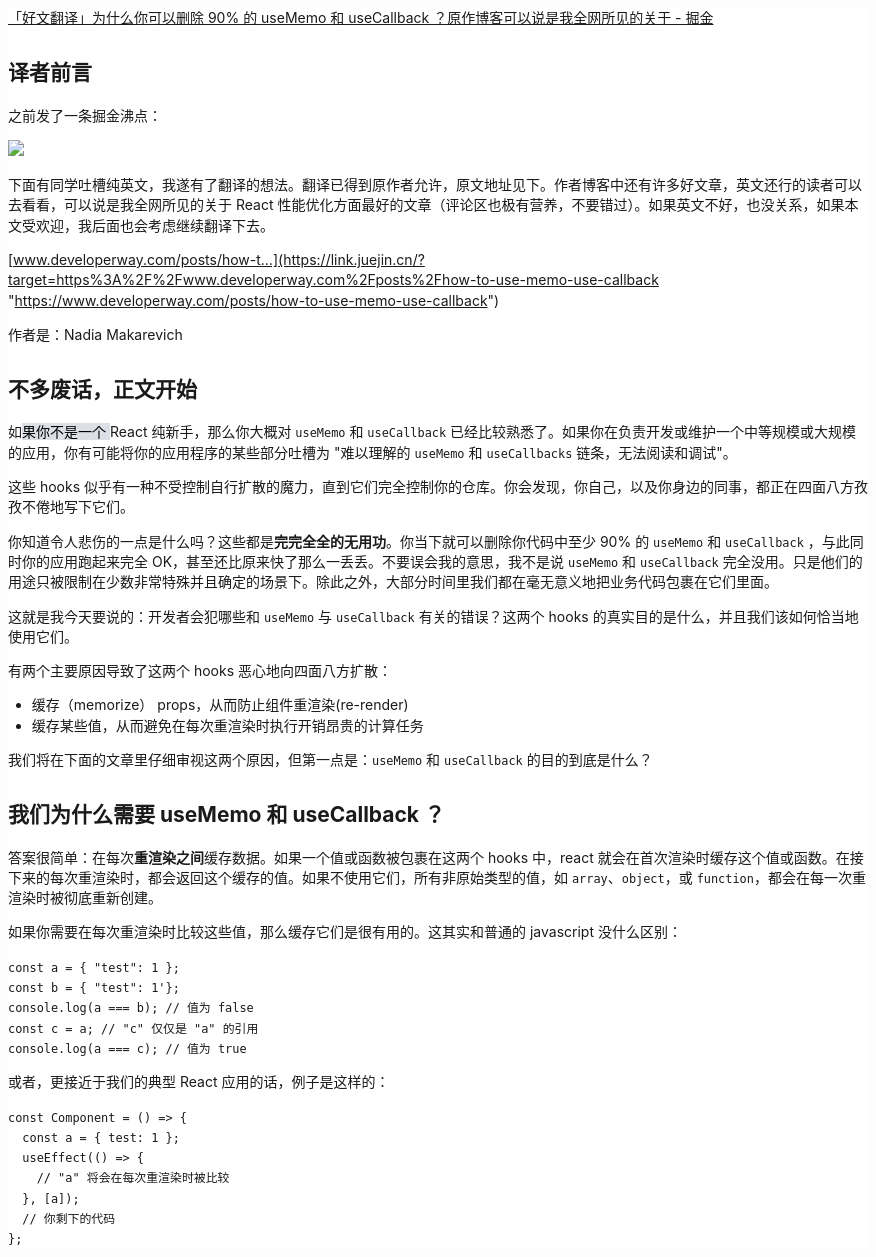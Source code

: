 
[「好文翻译」为什么你可以删除 90% 的 useMemo 和 useCallback ？原作博客可以说是我全网所见的关于 - 掘金](https://juejin.cn/post/7251802404877893689)

## 译者前言

之前发了一条掘金沸点：

![](https://p6-juejin.byteimg.com/tos-cn-i-k3u1fbpfcp/02a12444e43949f38fe9d3587801e52d~tplv-k3u1fbpfcp-zoom-in-crop-mark:1512:0:0:0.awebp?)

下面有同学吐槽纯英文，我遂有了翻译的想法。翻译已得到原作者允许，原文地址见下。作者博客中还有许多好文章，英文还行的读者可以去看看，可以说是我全网所见的关于 React 性能优化方面最好的文章（评论区也极有营养，不要错过）。如果英文不好，也没关系，如果本文受欢迎，我后面也会考虑继续翻译下去。

[www.developerway.com/posts/how-t…](https://link.juejin.cn/?target=https%3A%2F%2Fwww.developerway.com%2Fposts%2Fhow-to-use-memo-use-callback "https://www.developerway.com/posts/how-to-use-memo-use-callback")

作者是：Nadia Makarevich

## 不多废话，正文开始

如<mark style="background: #CACFD9A6;">果你不是一个 </mark>React 纯新手，那么你大概对 `useMemo` 和 `useCallback` 已经比较熟悉了。如果你在负责开发或维护一个中等规模或大规模的应用，你有可能将你的应用程序的某些部分吐槽为 "难以理解的 `useMemo` 和 `useCallbacks` 链条，无法阅读和调试"。

这些 hooks 似乎有一种不受控制自行扩散的魔力，直到它们完全控制你的仓库。你会发现，你自己，以及你身边的同事，都正在四面八方孜孜不倦地写下它们。

你知道令人悲伤的一点是什么吗？这些都是**完完全全的无用功**。你当下就可以删除你代码中至少 90% 的 `useMemo` 和 `useCallback` ，与此同时你的应用跑起来完全 OK，甚至还比原来快了那么一丢丢。不要误会我的意思，我不是说 `useMemo` 和 `useCallback` 完全没用。只是他们的用途只被限制在少数非常特殊并且确定的场景下。除此之外，大部分时间里我们都在毫无意义地把业务代码包裹在它们里面。

这就是我今天要说的：开发者会犯哪些和 `useMemo` 与 `useCallback` 有关的错误？这两个 hooks 的真实目的是什么，并且我们该如何恰当地使用它们。

有两个主要原因导致了这两个 hooks 恶心地向四面八方扩散：

- 缓存（memorize） props，从而防止组件重渲染(re-render)
- 缓存某些值，从而避免在每次重渲染时执行开销昂贵的计算任务

我们将在下面的文章里仔细审视这两个原因，但第一点是：`useMemo` 和 `useCallback` 的目的到底是什么？

## 我们为什么需要 useMemo 和 useCallback ？

答案很简单：在每次**重渲染之间**缓存数据。如果一个值或函数被包裹在这两个 hooks 中，react 就会在首次渲染时缓存这个值或函数。在接下来的每次重渲染时，都会返回这个缓存的值。如果不使用它们，所有非原始类型的值，如 `array`、`object`，或 `function`，都会在每一次重渲染时被彻底重新创建。

如果你需要在每次重渲染时比较这些值，那么缓存它们是很有用的。这其实和普通的 javascript 没什么区别：

```
const a = { "test": 1 };
const b = { "test": 1'};
console.log(a === b); // 值为 false
const c = a; // "c" 仅仅是 "a" 的引用
console.log(a === c); // 值为 true
```

或者，更接近于我们的典型 React 应用的话，例子是这样的：

```
const Component = () => {  
  const a = { test: 1 };
  useEffect(() => {    
    // "a" 将会在每次重渲染时被比较
  }, [a]);
  // 你剩下的代码
};
```
